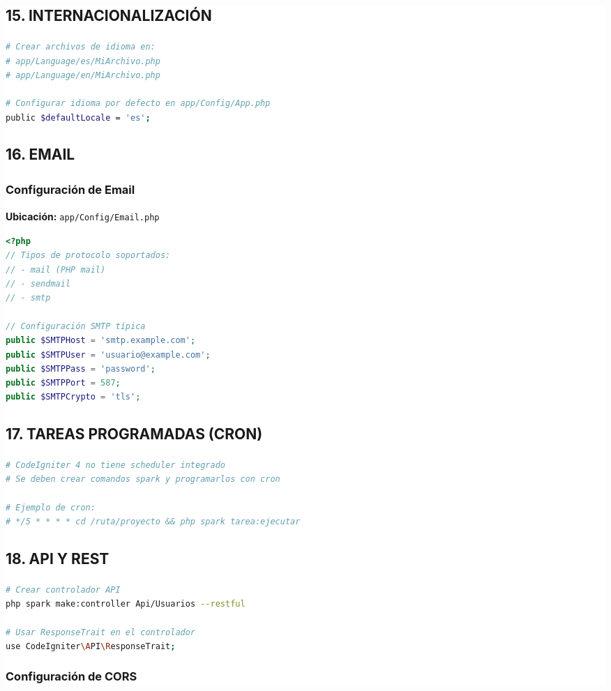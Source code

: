 ## 15. INTERNACIONALIZACIÓN

```bash
# Crear archivos de idioma en:
# app/Language/es/MiArchivo.php
# app/Language/en/MiArchivo.php

# Configurar idioma por defecto en app/Config/App.php
public $defaultLocale = 'es';
```

## 16. EMAIL

### Configuración de Email
**Ubicación:** `app/Config/Email.php`

```php
<?php
// Tipos de protocolo soportados:
// - mail (PHP mail)
// - sendmail
// - smtp

// Configuración SMTP típica
public $SMTPHost = 'smtp.example.com';
public $SMTPUser = 'usuario@example.com';
public $SMTPPass = 'password';
public $SMTPPort = 587;
public $SMTPCrypto = 'tls';
```

## 17. TAREAS PROGRAMADAS (CRON)

```bash
# CodeIgniter 4 no tiene scheduler integrado
# Se deben crear comandos spark y programarlos con cron

# Ejemplo de cron:
# */5 * * * * cd /ruta/proyecto && php spark tarea:ejecutar
```

## 18. API Y REST

```bash
# Crear controlador API
php spark make:controller Api/Usuarios --restful

# Usar ResponseTrait en el controlador
use CodeIgniter\API\ResponseTrait;
```

### Configuración de CORS
